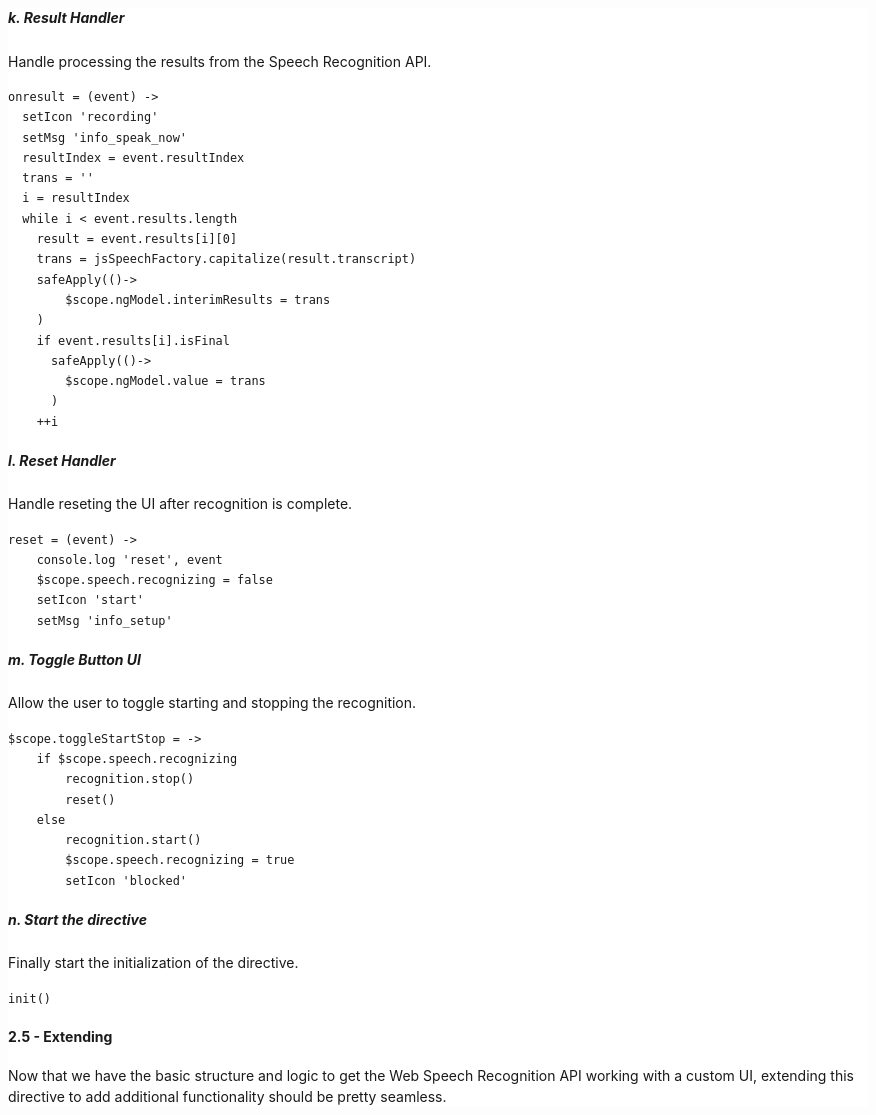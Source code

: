			
##### k. Result Handler
Handle processing the results from the Speech Recognition API.

	onresult = (event) ->
      setIcon 'recording'
      setMsg 'info_speak_now'
      resultIndex = event.resultIndex
      trans = ''
      i = resultIndex
      while i < event.results.length
        result = event.results[i][0]
        trans = jsSpeechFactory.capitalize(result.transcript)
        safeApply(()->
            $scope.ngModel.interimResults = trans
        )
        if event.results[i].isFinal
          safeApply(()->
            $scope.ngModel.value = trans 
          )
        ++i
			
			
##### l. Reset Handler
Handle reseting the UI after recognition is complete.
	  
	reset = (event) ->
		console.log 'reset', event
		$scope.speech.recognizing = false
		setIcon 'start'
		setMsg 'info_setup'
	    

##### m. Toggle Button UI
Allow the user to toggle starting and stopping the recognition.
		
	$scope.toggleStartStop = ->
		if $scope.speech.recognizing
			recognition.stop()
			reset()
		else
			recognition.start()
			$scope.speech.recognizing = true
			setIcon 'blocked'

##### n. Start the directive
Finally start the initialization of the directive.

	init()


#### 2.5 - Extending
Now that we have the basic structure and logic to get the Web Speech Recognition API working with a custom UI, extending this directive to add additional functionality should be pretty seamless. 


[min]: https://raw.github.com/jonniespratley/jquery-angular-webspeech-directive/master/dist/angular-angular-webspeech-directive.min.js
[max]: https://raw.github.com/jonniespratley/jquery-angular-webspeech-directive/master/dist/angular-angular-webspeech-directive.js